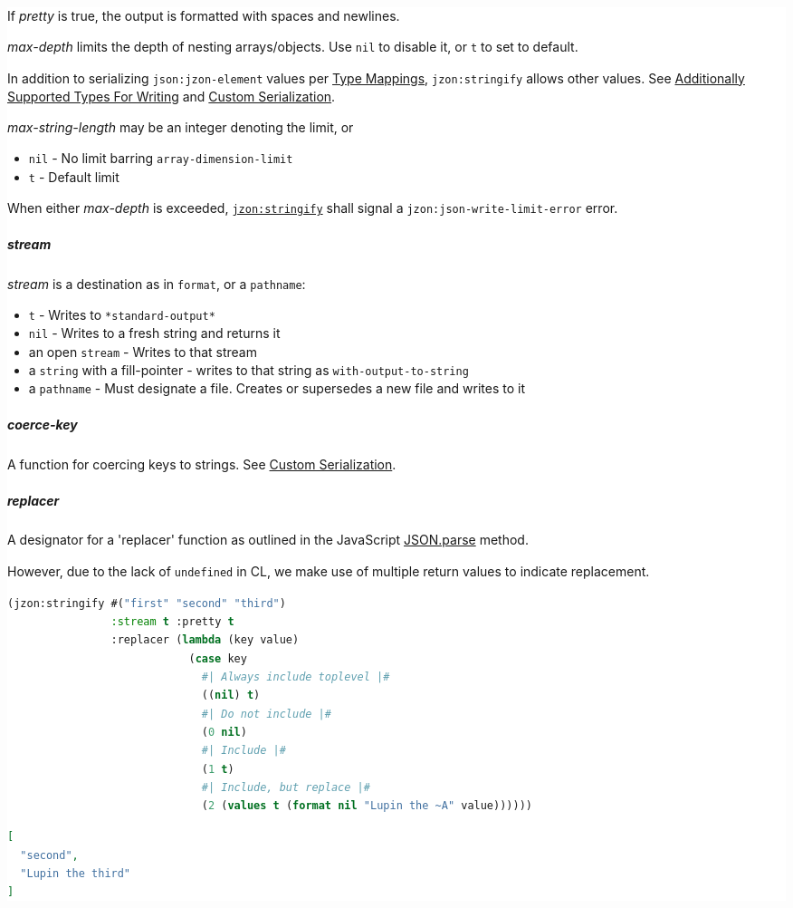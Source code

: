 If *pretty* is true, the output is formatted with spaces and newlines.

*max-depth* limits the depth of nesting arrays/objects. Use `nil` to disable it, or `t` to set to default.

In addition to serializing `json:jzon-element` values per [Type Mappings](#type-mappings), `jzon:stringify` allows other values. 
See [Additionally Supported Types For Writing](#additionally-supported-types-for-writing) and [Custom Serialization](#custom-serialization).

*max-string-length* may be an integer denoting the limit, or

* `nil` - No limit barring `array-dimension-limit`
* `t` - Default limit

When either *max-depth* is exceeded, [`jzon:stringify`](#jzonstringify) shall signal a `jzon:json-write-limit-error` error.

##### stream

*stream* is a destination as in `format`, or a `pathname`:

* `t` - Writes to `*standard-output*`
* `nil` - Writes to a fresh string and returns it
* an open `stream` - Writes to that stream
* a `string` with a fill-pointer - writes to that string as `with-output-to-string`
* a `pathname` - Must designate a file. Creates or supersedes a new file and writes to it

##### coerce-key

A function for coercing keys to strings. See [Custom Serialization](#custom-serialization).

##### replacer

A designator for a 'replacer' function as outlined in the JavaScript [JSON.parse](https://developer.mozilla.org/en-US/docs/Web/JavaScript/Reference/Global_Objects/JSON/stringify) method.

However, due to the lack of `undefined` in CL, we make use of multiple return values to indicate replacement.

```lisp
(jzon:stringify #("first" "second" "third")
                :stream t :pretty t
                :replacer (lambda (key value)
                            (case key
                              #| Always include toplevel |#
                              ((nil) t)
                              #| Do not include |#
                              (0 nil)
                              #| Include |#
                              (1 t)
                              #| Include, but replace |#
                              (2 (values t (format nil "Lupin the ~A" value))))))
```
```json
[
  "second",
  "Lupin the third"
]
```
